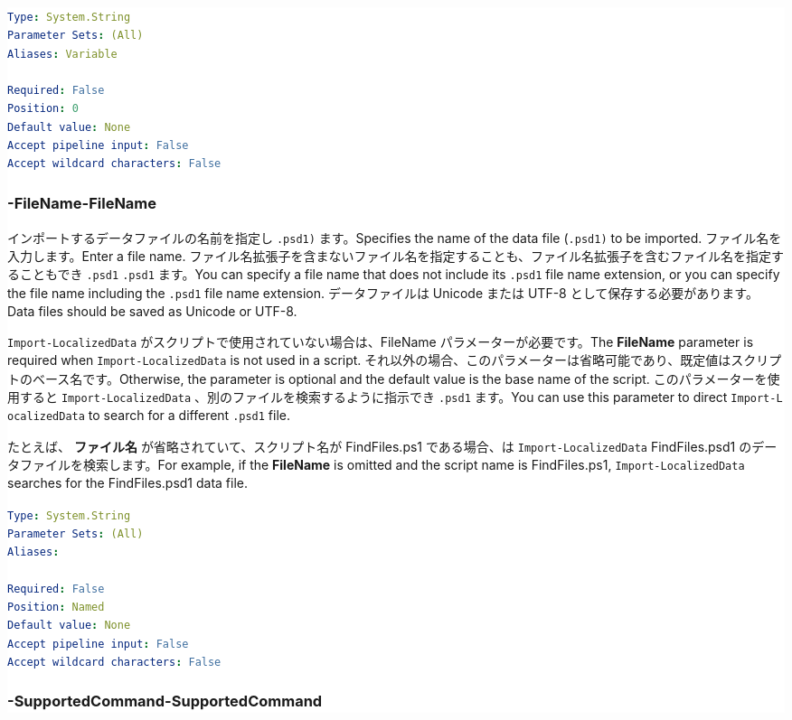 ```yaml
Type: System.String
Parameter Sets: (All)
Aliases: Variable

Required: False
Position: 0
Default value: None
Accept pipeline input: False
Accept wildcard characters: False
```

### <span data-ttu-id="8de08-171">-FileName</span><span class="sxs-lookup"><span data-stu-id="8de08-171">-FileName</span></span>

<span data-ttu-id="8de08-172">インポートするデータファイルの名前を指定し `.psd1)` ます。</span><span class="sxs-lookup"><span data-stu-id="8de08-172">Specifies the name of the data file (`.psd1)` to be imported.</span></span> <span data-ttu-id="8de08-173">ファイル名を入力します。</span><span class="sxs-lookup"><span data-stu-id="8de08-173">Enter a file name.</span></span> <span data-ttu-id="8de08-174">ファイル名拡張子を含まないファイル名を指定することも、ファイル名拡張子を含むファイル名を指定することもでき `.psd1` `.psd1` ます。</span><span class="sxs-lookup"><span data-stu-id="8de08-174">You can specify a file name that does not include its `.psd1` file name extension, or you can specify the file name including the `.psd1` file name extension.</span></span> <span data-ttu-id="8de08-175">データファイルは Unicode または UTF-8 として保存する必要があります。</span><span class="sxs-lookup"><span data-stu-id="8de08-175">Data files should be saved as Unicode or UTF-8.</span></span>

<span data-ttu-id="8de08-176"> `Import-LocalizedData` がスクリプトで使用されていない場合は、FileName パラメーターが必要です。</span><span class="sxs-lookup"><span data-stu-id="8de08-176">The **FileName** parameter is required when `Import-LocalizedData` is not used in a script.</span></span>
<span data-ttu-id="8de08-177">それ以外の場合、このパラメーターは省略可能であり、既定値はスクリプトのベース名です。</span><span class="sxs-lookup"><span data-stu-id="8de08-177">Otherwise, the parameter is optional and the default value is the base name of the script.</span></span> <span data-ttu-id="8de08-178">このパラメーターを使用すると `Import-LocalizedData` 、別のファイルを検索するように指示でき `.psd1` ます。</span><span class="sxs-lookup"><span data-stu-id="8de08-178">You can use this parameter to direct `Import-LocalizedData` to search for a different `.psd1` file.</span></span>

<span data-ttu-id="8de08-179">たとえば、 **ファイル名** が省略されていて、スクリプト名が FindFiles.ps1 である場合、は `Import-LocalizedData` FindFiles.psd1 のデータファイルを検索します。</span><span class="sxs-lookup"><span data-stu-id="8de08-179">For example, if the **FileName** is omitted and the script name is FindFiles.ps1, `Import-LocalizedData` searches for the FindFiles.psd1 data file.</span></span>

```yaml
Type: System.String
Parameter Sets: (All)
Aliases:

Required: False
Position: Named
Default value: None
Accept pipeline input: False
Accept wildcard characters: False
```

### <span data-ttu-id="8de08-180">-SupportedCommand</span><span class="sxs-lookup"><span data-stu-id="8de08-180">-SupportedCommand</span></span>
